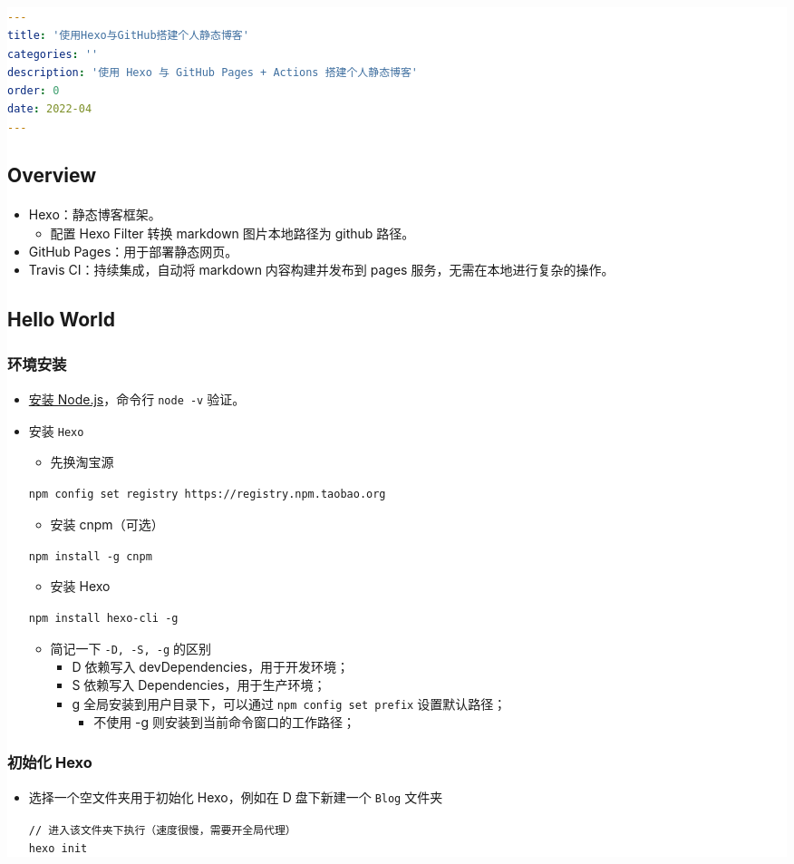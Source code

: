 ```yaml
---
title: '使用Hexo与GitHub搭建个人静态博客'
categories: ''
description: '使用 Hexo 与 GitHub Pages + Actions 搭建个人静态博客'
order: 0
date: 2022-04
---
```


## Overview

- Hexo：静态博客框架。
	- 配置 Hexo Filter 转换 markdown 图片本地路径为 github 路径。
- GitHub Pages：用于部署静态网页。
- Travis CI：持续集成，自动将 markdown 内容构建并发布到 pages 服务，无需在本地进行复杂的操作。

## Hello World

### 环境安装

- [安装 Node.js](https://nodejs.org/zh-cn/download/)，命令行 `node -v` 验证。
- 安装 `Hexo`
	- 先换淘宝源

   ```shell
   npm config set registry https://registry.npm.taobao.org
   ```

	- 安装 cnpm（可选）

   ```shell
   npm install -g cnpm
   ```

	- 安装 Hexo

   ```shell
   npm install hexo-cli -g
   ```

	- 简记一下 `-D, -S, -g` 的区别
		- D 依赖写入 devDependencies，用于开发环境；
		- S 依赖写入 Dependencies，用于生产环境；
		- g 全局安装到用户目录下，可以通过 `npm config set prefix` 设置默认路径；
			- 不使用 -g 则安装到当前命令窗口的工作路径；

### 初始化 Hexo

- 选择一个空文件夹用于初始化 Hexo，例如在 D 盘下新建一个 `Blog` 文件夹

   ```shell
   // 进入该文件夹下执行（速度很慢，需要开全局代理）
   hexo init
   ```
